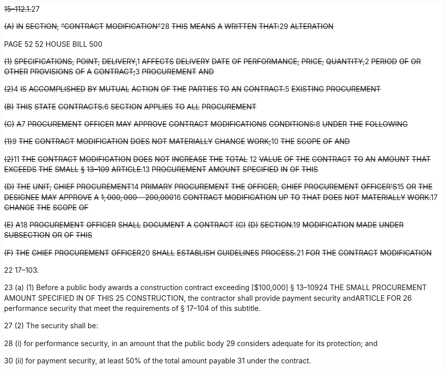 ~~15–112.1.~~27

~~(A)~~ ~~IN~~ ~~SECTION,~~ ~~“CONTRACT~~ ~~MODIFICATION”~~28 ~~THIS~~ ~~MEANS~~ ~~A~~ ~~WRITTEN~~
~~THAT:~~29 ~~ALTERATION~~

PAGE 52
52 HOUSE BILL 500

~~(1)~~ ~~SPECIFICATIONS,~~ ~~POINT,~~ ~~DELIVERY,~~1 ~~AFFECTS~~ ~~DELIVERY~~ ~~DATE~~ ~~OF~~
~~PERFORMANCE,~~ ~~PRICE,~~ ~~QUANTITY,~~2 ~~PERIOD~~ ~~OF~~ ~~OR~~ ~~OTHER~~ ~~PROVISIONS~~ ~~OF~~ ~~A~~
~~CONTRACT;~~3 ~~PROCUREMENT~~ ~~AND~~

~~(2)~~4 ~~IS~~ ~~ACCOMPLISHED~~ ~~BY~~ ~~MUTUAL~~ ~~ACTION~~ ~~OF~~ ~~THE~~ ~~PARTIES~~ ~~TO~~ ~~AN~~
~~CONTRACT.~~5 ~~EXISTING~~ ~~PROCUREMENT~~

~~(B)~~ ~~THIS~~ ~~STATE~~ ~~CONTRACTS.~~6 ~~SECTION~~ ~~APPLIES~~ ~~TO~~ ~~ALL~~ ~~PROCUREMENT~~

~~(C)~~ ~~A~~7 ~~PROCUREMENT~~ ~~OFFICER~~ ~~MAY~~ ~~APPROVE~~ ~~CONTRACT~~ ~~MODIFICATIONS~~
~~CONDITIONS:~~8 ~~UNDER~~ ~~THE~~ ~~FOLLOWING~~

~~(1)~~9 ~~THE~~ ~~CONTRACT~~ ~~MODIFICATION~~ ~~DOES~~ ~~NOT~~ ~~MATERIALLY~~ ~~CHANGE~~
~~WORK;~~10 ~~THE~~ ~~SCOPE~~ ~~OF~~ ~~AND~~

~~(2)~~11 ~~THE~~ ~~CONTRACT~~ ~~MODIFICATION~~ ~~DOES~~ ~~NOT~~ ~~INCREASE~~ ~~THE~~ ~~TOTAL~~
12 ~~VALUE~~ ~~OF~~ ~~THE~~ ~~CONTRACT~~ ~~TO~~ ~~AN~~ ~~AMOUNT~~ ~~THAT~~ ~~EXCEEDS~~ ~~THE~~ ~~SMALL~~
~~§~~ ~~13–109~~ ~~ARTICLE.~~13 ~~PROCUREMENT~~ ~~AMOUNT~~ ~~SPECIFIED~~ ~~IN~~ ~~OF~~ ~~THIS~~

~~(D)~~ ~~THE~~ ~~UNIT,~~ ~~CHIEF~~ ~~PROCUREMENT~~14 ~~PRIMARY~~ ~~PROCUREMENT~~ ~~THE~~
~~OFFICER,~~ ~~CHIEF~~ ~~PROCUREMENT~~ ~~OFFICER’S~~15 ~~OR~~ ~~THE~~ ~~DESIGNEE~~ ~~MAY~~ ~~APPROVE~~ ~~A~~
~~$1,000,000~~ ~~$200,000~~16 ~~CONTRACT~~ ~~MODIFICATION~~ ~~UP~~ ~~TO~~ ~~THAT~~ ~~DOES~~ ~~NOT~~ ~~MATERIALLY~~
~~WORK.~~17 ~~CHANGE~~ ~~THE~~ ~~SCOPE~~ ~~OF~~

~~(E)~~ ~~A~~18 ~~PROCUREMENT~~ ~~OFFICER~~ ~~SHALL~~ ~~DOCUMENT~~ ~~A~~ ~~CONTRACT~~
~~(C)~~ ~~(D)~~ ~~SECTION.~~19 ~~MODIFICATION~~ ~~MADE~~ ~~UNDER~~ ~~SUBSECTION~~ ~~OR~~ ~~OF~~ ~~THIS~~

~~(F)~~ ~~THE~~ ~~CHIEF~~ ~~PROCUREMENT~~ ~~OFFICER~~20 ~~SHALL~~ ~~ESTABLISH~~ ~~GUIDELINES~~
~~PROCESS.~~21 ~~FOR~~ ~~THE~~ ~~CONTRACT~~ ~~MODIFICATION~~

22 17–103.

23 (a) (1) Before a public body awards a construction contract exceeding
[$100,000] § 13–10924 THE SMALL PROCUREMENT AMOUNT SPECIFIED IN OF THIS
25 CONSTRUCTION, the contractor shall provide payment security andARTICLE FOR
26 performance security that meet the requirements of § 17–104 of this subtitle.

27 (2) The security shall be:

28 (i) for performance security, in an amount that the public body
29 considers adequate for its protection; and

30 (ii) for payment security, at least 50% of the total amount payable
31 under the contract.
